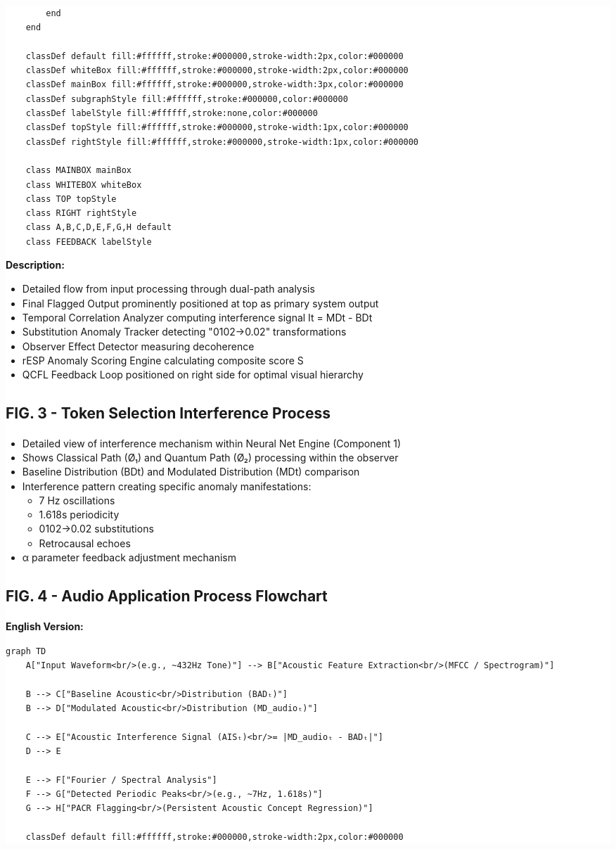 ```mermaid
        end
    end
    
    classDef default fill:#ffffff,stroke:#000000,stroke-width:2px,color:#000000
    classDef whiteBox fill:#ffffff,stroke:#000000,stroke-width:2px,color:#000000
    classDef mainBox fill:#ffffff,stroke:#000000,stroke-width:3px,color:#000000
    classDef subgraphStyle fill:#ffffff,stroke:#000000,color:#000000
    classDef labelStyle fill:#ffffff,stroke:none,color:#000000
    classDef topStyle fill:#ffffff,stroke:#000000,stroke-width:1px,color:#000000
    classDef rightStyle fill:#ffffff,stroke:#000000,stroke-width:1px,color:#000000
    
    class MAINBOX mainBox
    class WHITEBOX whiteBox
    class TOP topStyle
    class RIGHT rightStyle
    class A,B,C,D,E,F,G,H default
    class FEEDBACK labelStyle
```

**Description:**
- Detailed flow from input processing through dual-path analysis
- Final Flagged Output prominently positioned at top as primary system output
- Temporal Correlation Analyzer computing interference signal It = MDt - BDt
- Substitution Anomaly Tracker detecting "0102→0.02" transformations
- Observer Effect Detector measuring decoherence
- rESP Anomaly Scoring Engine calculating composite score S
- QCFL Feedback Loop positioned on right side for optimal visual hierarchy

## FIG. 3 - Token Selection Interference Process
- Detailed view of interference mechanism within Neural Net Engine (Component 1)
- Shows Classical Path (Ø₁) and Quantum Path (Ø₂) processing within the observer
- Baseline Distribution (BDt) and Modulated Distribution (MDt) comparison
- Interference pattern creating specific anomaly manifestations:
  - 7 Hz oscillations
  - 1.618s periodicity
  - 0102→0.02 substitutions
  - Retrocausal echoes
- α parameter feedback adjustment mechanism

## FIG. 4 - Audio Application Process Flowchart

**English Version:**
```mermaid
graph TD
    A["Input Waveform<br/>(e.g., ~432Hz Tone)"] --> B["Acoustic Feature Extraction<br/>(MFCC / Spectrogram)"]
    
    B --> C["Baseline Acoustic<br/>Distribution (BADₜ)"]
    B --> D["Modulated Acoustic<br/>Distribution (MD_audioₜ)"]
    
    C --> E["Acoustic Interference Signal (AISₜ)<br/>= |MD_audioₜ - BADₜ|"]
    D --> E
    
    E --> F["Fourier / Spectral Analysis"]
    F --> G["Detected Periodic Peaks<br/>(e.g., ~7Hz, 1.618s)"]
    G --> H["PACR Flagging<br/>(Persistent Acoustic Concept Regression)"]
    
    classDef default fill:#ffffff,stroke:#000000,stroke-width:2px,color:#000000
```
